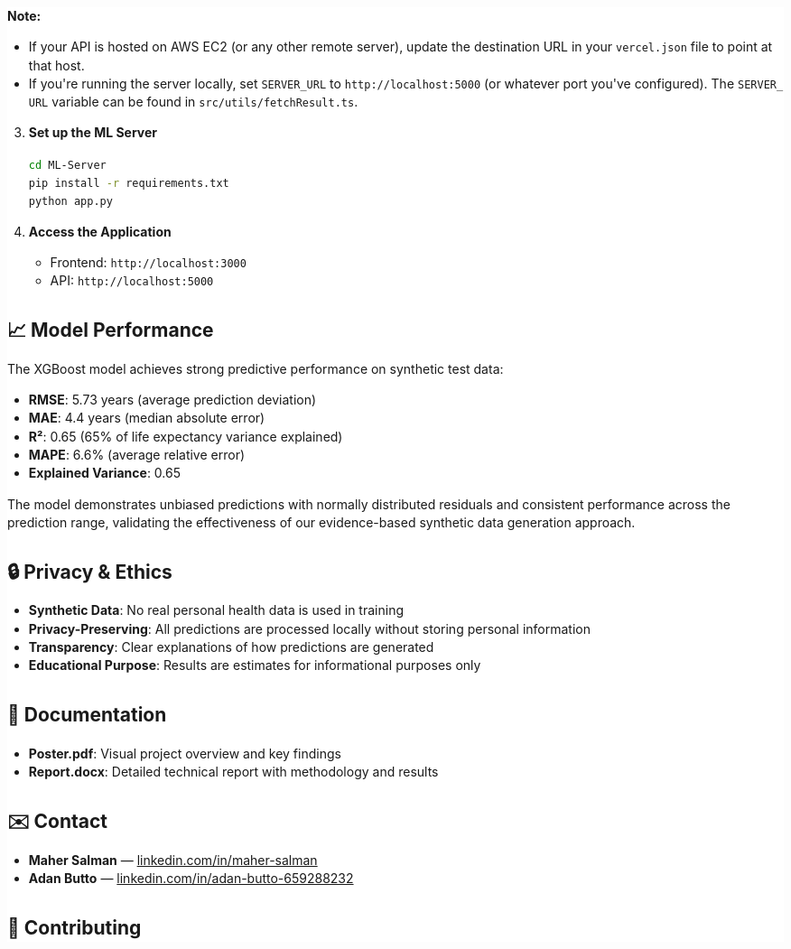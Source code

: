    **Note:**

   - If your API is hosted on AWS EC2 (or any other remote server), update the destination URL in your `vercel.json` file to point at that host.
   - If you're running the server locally, set `SERVER_URL` to `http://localhost:5000` (or whatever port you've configured). The `SERVER_URL` variable can be found in `src/utils/fetchResult.ts`.

3. **Set up the ML Server**

   ```bash
   cd ML-Server
   pip install -r requirements.txt
   python app.py
   ```

4. **Access the Application**
   - Frontend: `http://localhost:3000`
   - API: `http://localhost:5000`

## 📈 Model Performance

The XGBoost model achieves strong predictive performance on synthetic test data:

- **RMSE**: 5.73 years (average prediction deviation)
- **MAE**: 4.4 years (median absolute error)
- **R²**: 0.65 (65% of life expectancy variance explained)
- **MAPE**: 6.6% (average relative error)
- **Explained Variance**: 0.65

The model demonstrates unbiased predictions with normally distributed residuals and consistent performance across the prediction range, validating the effectiveness of our evidence-based synthetic data generation approach.

## 🔒 Privacy & Ethics

- **Synthetic Data**: No real personal health data is used in training
- **Privacy-Preserving**: All predictions are processed locally without storing personal information
- **Transparency**: Clear explanations of how predictions are generated
- **Educational Purpose**: Results are estimates for informational purposes only

## 📄 Documentation

- **Poster.pdf**: Visual project overview and key findings
- **Report.docx**: Detailed technical report with methodology and results

## ✉️ Contact

- **Maher Salman** — [linkedin.com/in/maher-salman](https://www.linkedin.com/in/maher-salman/)
- **Adan Butto** — [linkedin.com/in/adan-butto-659288232](https://www.linkedin.com/in/adan-butto-659288232/)

## 🤝 Contributing
